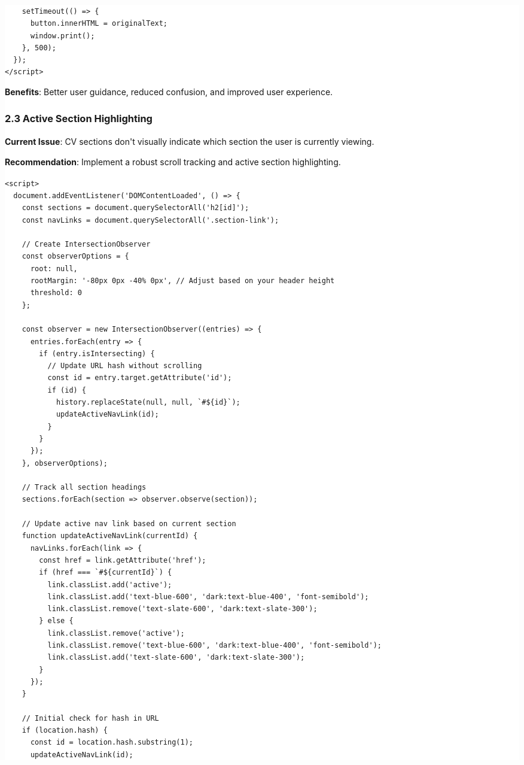 ```astro
    setTimeout(() => {
      button.innerHTML = originalText;
      window.print();
    }, 500);
  });
</script>
```

**Benefits**: Better user guidance, reduced confusion, and improved user experience.

### 2.3 Active Section Highlighting

**Current Issue**: CV sections don't visually indicate which section the user is currently viewing.

**Recommendation**: Implement a robust scroll tracking and active section highlighting.

```astro
<script>
  document.addEventListener('DOMContentLoaded', () => {
    const sections = document.querySelectorAll('h2[id]');
    const navLinks = document.querySelectorAll('.section-link');
    
    // Create IntersectionObserver
    const observerOptions = {
      root: null,
      rootMargin: '-80px 0px -40% 0px', // Adjust based on your header height
      threshold: 0
    };
    
    const observer = new IntersectionObserver((entries) => {
      entries.forEach(entry => {
        if (entry.isIntersecting) {
          // Update URL hash without scrolling
          const id = entry.target.getAttribute('id');
          if (id) {
            history.replaceState(null, null, `#${id}`);
            updateActiveNavLink(id);
          }
        }
      });
    }, observerOptions);
    
    // Track all section headings
    sections.forEach(section => observer.observe(section));
    
    // Update active nav link based on current section
    function updateActiveNavLink(currentId) {
      navLinks.forEach(link => {
        const href = link.getAttribute('href');
        if (href === `#${currentId}`) {
          link.classList.add('active');
          link.classList.add('text-blue-600', 'dark:text-blue-400', 'font-semibold');
          link.classList.remove('text-slate-600', 'dark:text-slate-300');
        } else {
          link.classList.remove('active');
          link.classList.remove('text-blue-600', 'dark:text-blue-400', 'font-semibold');
          link.classList.add('text-slate-600', 'dark:text-slate-300');
        }
      });
    }
    
    // Initial check for hash in URL
    if (location.hash) {
      const id = location.hash.substring(1);
      updateActiveNavLink(id);
```